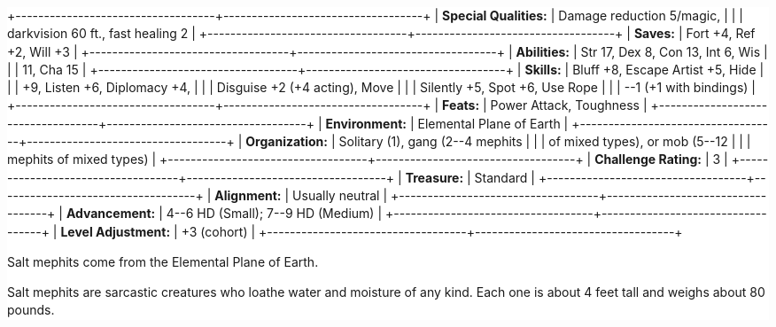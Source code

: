 +-----------------------------------+-----------------------------------+
| **Special Qualities:**            | Damage reduction 5/magic,         |
|                                   | darkvision 60 ft., fast healing 2 |
+-----------------------------------+-----------------------------------+
| **Saves:**                        | Fort +4, Ref +2, Will +3          |
+-----------------------------------+-----------------------------------+
| **Abilities:**                    | Str 17, Dex 8, Con 13, Int 6, Wis |
|                                   | 11, Cha 15                        |
+-----------------------------------+-----------------------------------+
| **Skills:**                       | Bluff +8, Escape Artist +5, Hide  |
|                                   | +9, Listen +6, Diplomacy +4,      |
|                                   | Disguise +2 (+4 acting), Move     |
|                                   | Silently +5, Spot +6, Use Rope    |
|                                   | --1 (+1 with bindings)            |
+-----------------------------------+-----------------------------------+
| **Feats:**                        | Power Attack, Toughness           |
+-----------------------------------+-----------------------------------+
| **Environment:**                  | Elemental Plane of Earth          |
+-----------------------------------+-----------------------------------+
| **Organization:**                 | Solitary (1), gang (2--4 mephits  |
|                                   | of mixed types), or mob (5--12    |
|                                   | mephits of mixed types)           |
+-----------------------------------+-----------------------------------+
| **Challenge Rating:**             | 3                                 |
+-----------------------------------+-----------------------------------+
| **Treasure:**                     | Standard                          |
+-----------------------------------+-----------------------------------+
| **Alignment:**                    | Usually neutral                   |
+-----------------------------------+-----------------------------------+
| **Advancement:**                  | 4--6 HD (Small); 7--9 HD (Medium) |
+-----------------------------------+-----------------------------------+
| **Level Adjustment:**             | +3 (cohort)                       |
+-----------------------------------+-----------------------------------+

Salt mephits come from the Elemental Plane of Earth.

Salt mephits are sarcastic creatures who loathe water and moisture of
any kind. Each one is about 4 feet tall and weighs about 80 pounds.
